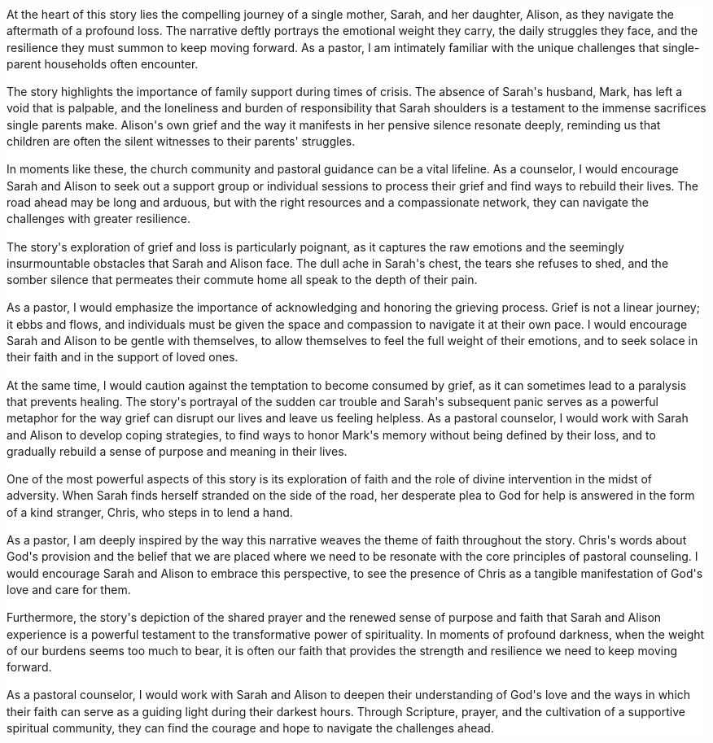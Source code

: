 At the heart of this story lies the compelling journey of a single mother, Sarah, and her daughter, Alison, as they navigate the aftermath of a profound loss. The narrative deftly portrays the emotional weight they carry, the daily struggles they face, and the resilience they must summon to keep moving forward. As a pastor, I am intimately familiar with the unique challenges that single-parent households often encounter.

The story highlights the importance of family support during times of crisis. The absence of Sarah's husband, Mark, has left a void that is palpable, and the loneliness and burden of responsibility that Sarah shoulders is a testament to the immense sacrifices single parents make. Alison's own grief and the way it manifests in her pensive silence resonate deeply, reminding us that children are often the silent witnesses to their parents' struggles.

In moments like these, the church community and pastoral guidance can be a vital lifeline. As a counselor, I would encourage Sarah and Alison to seek out a support group or individual sessions to process their grief and find ways to rebuild their lives. The road ahead may be long and arduous, but with the right resources and a compassionate network, they can navigate the challenges with greater resilience.

The story's exploration of grief and loss is particularly poignant, as it captures the raw emotions and the seemingly insurmountable obstacles that Sarah and Alison face. The dull ache in Sarah's chest, the tears she refuses to shed, and the somber silence that permeates their commute home all speak to the depth of their pain.

As a pastor, I would emphasize the importance of acknowledging and honoring the grieving process. Grief is not a linear journey; it ebbs and flows, and individuals must be given the space and compassion to navigate it at their own pace. I would encourage Sarah and Alison to be gentle with themselves, to allow themselves to feel the full weight of their emotions, and to seek solace in their faith and in the support of loved ones.

At the same time, I would caution against the temptation to become consumed by grief, as it can sometimes lead to a paralysis that prevents healing. The story's portrayal of the sudden car trouble and Sarah's subsequent panic serves as a powerful metaphor for the way grief can disrupt our lives and leave us feeling helpless. As a pastoral counselor, I would work with Sarah and Alison to develop coping strategies, to find ways to honor Mark's memory without being defined by their loss, and to gradually rebuild a sense of purpose and meaning in their lives.

One of the most powerful aspects of this story is its exploration of faith and the role of divine intervention in the midst of adversity. When Sarah finds herself stranded on the side of the road, her desperate plea to God for help is answered in the form of a kind stranger, Chris, who steps in to lend a hand.

As a pastor, I am deeply inspired by the way this narrative weaves the theme of faith throughout the story. Chris's words about God's provision and the belief that we are placed where we need to be resonate with the core principles of pastoral counseling. I would encourage Sarah and Alison to embrace this perspective, to see the presence of Chris as a tangible manifestation of God's love and care for them.

Furthermore, the story's depiction of the shared prayer and the renewed sense of purpose and faith that Sarah and Alison experience is a powerful testament to the transformative power of spirituality. In moments of profound darkness, when the weight of our burdens seems too much to bear, it is often our faith that provides the strength and resilience we need to keep moving forward.

As a pastoral counselor, I would work with Sarah and Alison to deepen their understanding of God's love and the ways in which their faith can serve as a guiding light during their darkest hours. Through Scripture, prayer, and the cultivation of a supportive spiritual community, they can find the courage and hope to navigate the challenges ahead.
